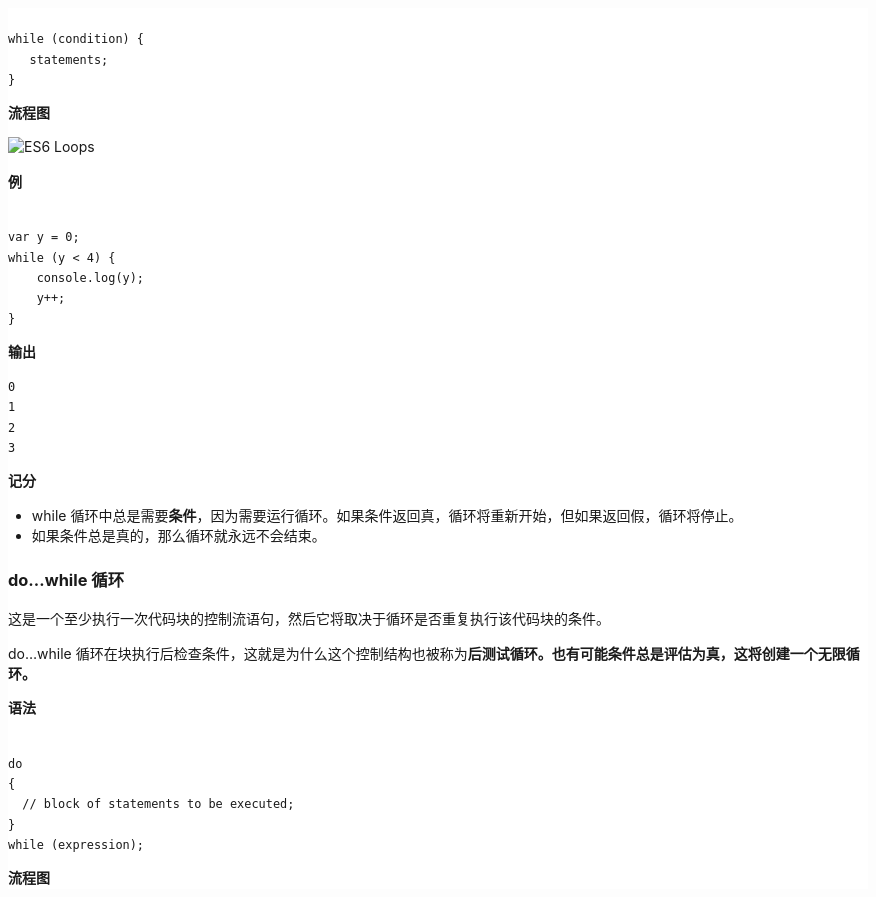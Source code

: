```

while (condition) {
   statements;
}

```

**流程图**

![ES6 Loops](../Images/662330cdaf80f8fbfaf3c555e9d090de.png)

**例**

```

var y = 0;
while (y < 4) {
    console.log(y);
    y++;
}

```

**输出**

```
0
1
2
3

```

**记分**

*   while 循环中总是需要**条件**，因为需要运行循环。如果条件返回真，循环将重新开始，但如果返回假，循环将停止。
*   如果条件总是真的，那么循环就永远不会结束。

### do…while 循环

这是一个至少执行一次代码块的控制流语句，然后它将取决于循环是否重复执行该代码块的条件。

do…while 循环在块执行后检查条件，这就是为什么这个控制结构也被称为**后测试循环。**也有可能条件总是评估为真，这将创建一个**无限循环。**

**语法**

```

do 
{  
  // block of statements to be executed;  
} 
while (expression); 

```

**流程图**
